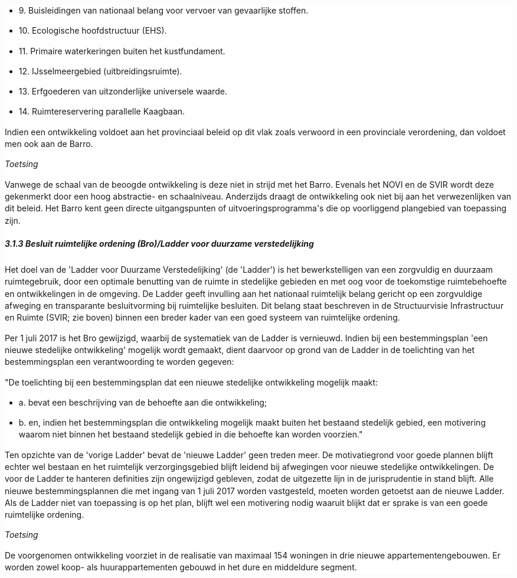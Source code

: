 * 9\. Buisleidingen van nationaal belang voor vervoer van gevaarlijke stoffen.

* 10\. Ecologische hoofdstructuur (EHS).

* 11\. Primaire waterkeringen buiten het kustfundament.

* 12\. IJsselmeergebied (uitbreidingsruimte).

* 13\. Erfgoederen van uitzonderlijke universele waarde.

* 14\. Ruimtereservering parallelle Kaagbaan.

Indien een ontwikkeling voldoet aan het provinciaal beleid op dit vlak zoals verwoord in een provinciale verordening, dan voldoet men ook aan de Barro.

*Toetsing*

Vanwege de schaal van de beoogde ontwikkeling is deze niet in strijd met het Barro. Evenals het NOVI en de SVIR wordt deze gekenmerkt door een hoog abstractie\- en schaalniveau. Anderzijds draagt de ontwikkeling ook niet bij aan het verwezenlijken van dit beleid. Het Barro kent geen directe uitgangspunten of uitvoeringsprogramma's die op voorliggend plangebied van toepassing zijn.

##### 3\.1\.3 Besluit ruimtelijke ordening (Bro)/Ladder voor duurzame verstedelijking

Het doel van de 'Ladder voor Duurzame Verstedelijking' (de 'Ladder') is het bewerkstelligen van een zorgvuldig en duurzaam ruimtegebruik, door een optimale benutting van de ruimte in stedelijke gebieden en met oog voor de toekomstige ruimtebehoefte en ontwikkelingen in de omgeving. De Ladder geeft invulling aan het nationaal ruimtelijk belang gericht op een zorgvuldige afweging en transparante besluitvorming bij ruimtelijke besluiten. Dit belang staat beschreven in de Structuurvisie Infrastructuur en Ruimte (SVIR; zie boven) binnen een breder kader van een goed systeem van ruimtelijke ordening.

Per 1 juli 2017 is het Bro gewijzigd, waarbij de systematiek van de Ladder is vernieuwd. Indien bij een bestemmingsplan 'een nieuwe stedelijke ontwikkeling' mogelijk wordt gemaakt, dient daarvoor op grond van de Ladder in de toelichting van het bestemmingsplan een verantwoording te worden gegeven:

"De toelichting bij een bestemmingsplan dat een nieuwe stedelijke ontwikkeling mogelijk maakt:

* a. bevat een beschrijving van de behoefte aan die ontwikkeling;

* b. en, indien het bestemmingsplan die ontwikkeling mogelijk maakt buiten het bestaand stedelijk gebied, een motivering waarom niet binnen het bestaand stedelijk gebied in die behoefte kan worden voorzien."

Ten opzichte van de 'vorige Ladder' bevat de 'nieuwe Ladder' geen treden meer. De motivatiegrond voor goede plannen blijft echter wel bestaan en het ruimtelijk verzorgingsgebied blijft leidend bij afwegingen voor nieuwe stedelijke ontwikkelingen. De voor de Ladder te hanteren definities zijn ongewijzigd gebleven, zodat de uitgezette lijn in de jurisprudentie in stand blijft. Alle nieuwe bestemmingsplannen die met ingang van 1 juli 2017 worden vastgesteld, moeten worden getoetst aan de nieuwe Ladder. Als de Ladder niet van toepassing is op het plan, blijft wel een motivering nodig waaruit blijkt dat er sprake is van een goede ruimtelijke ordening.

*Toetsing*

De voorgenomen ontwikkeling voorziet in de realisatie van maximaal 154 woningen in drie nieuwe appartementengebouwen. Er worden zowel koop\- als huurappartementen gebouwd in het dure en middeldure segment.
